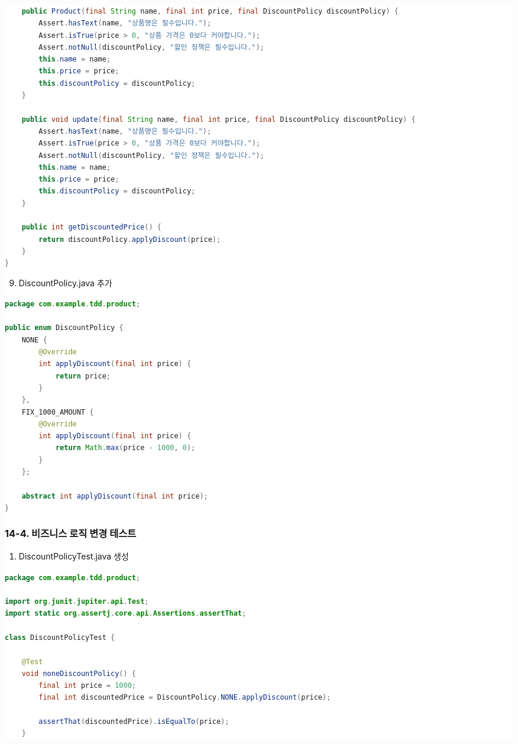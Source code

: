 ```java
    public Product(final String name, final int price, final DiscountPolicy discountPolicy) {
        Assert.hasText(name, "상품명은 필수입니다.");
        Assert.isTrue(price > 0, "상품 가격은 0보다 커야합니다.");
        Assert.notNull(discountPolicy, "할인 정책은 필수입니다.");
        this.name = name;
        this.price = price;
        this.discountPolicy = discountPolicy;
    }

    public void update(final String name, final int price, final DiscountPolicy discountPolicy) {
        Assert.hasText(name, "상품명은 필수입니다.");
        Assert.isTrue(price > 0, "상품 가격은 0보다 커야합니다.");
        Assert.notNull(discountPolicy, "할인 정책은 필수입니다.");
        this.name = name;
        this.price = price;
        this.discountPolicy = discountPolicy;
    }

    public int getDiscountedPrice() {
        return discountPolicy.applyDiscount(price);
    }
}
```

9. DiscountPolicy.java  추가
```java
package com.example.tdd.product;

public enum DiscountPolicy {
    NONE {
        @Override
        int applyDiscount(final int price) {
            return price;
        }
    },
    FIX_1000_AMOUNT {
        @Override
        int applyDiscount(final int price) {
            return Math.max(price - 1000, 0);
        }
    };

    abstract int applyDiscount(final int price);
}
```

### **14-4. 비즈니스 로직 변경 테스트**

1. DiscountPolicyTest.java 생성
```java
package com.example.tdd.product;

import org.junit.jupiter.api.Test;
import static org.assertj.core.api.Assertions.assertThat;

class DiscountPolicyTest {

    @Test
    void noneDiscountPolicy() {
        final int price = 1000;
        final int discountedPrice = DiscountPolicy.NONE.applyDiscount(price);

        assertThat(discountedPrice).isEqualTo(price);
    }
```